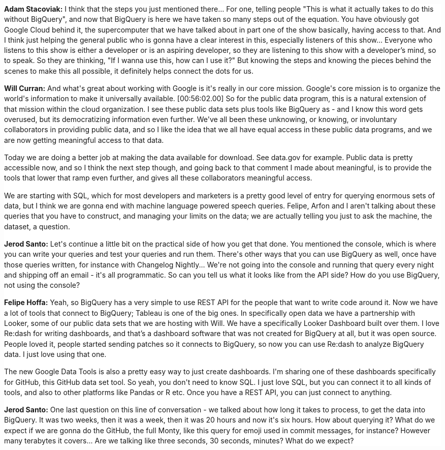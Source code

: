 **Adam Stacoviak:** I think that the steps you just mentioned there… For one, telling people "This is what it actually takes to do this without BigQuery", and now that BigQuery is here we have taken so many steps out of the equation. You have obviously got Google Cloud behind it, the supercomputer that we have talked about in part one of the show basically, having access to that. And I think just helping the general public who is gonna have a clear interest in this, especially listeners of this show... Everyone who listens to this show is either a developer or is an aspiring developer, so they are listening to this show with a developer’s mind, so to speak. So they are thinking, "If I wanna use this, how can I use it?" But knowing the steps and knowing the pieces behind the scenes to make this all possible, it definitely helps connect the dots for us.

**Will Curran:** And what's great about working with Google is it's really in our core mission. Google's core mission is to organize the world's information to make it universally available. \[00:56:02.00\] So for the public data program, this is a natural extension of that mission within the cloud organization. I see these public data sets plus tools like BigQuery as - and I know this word gets overused, but its democratizing information even further. We've all been these unknowing, or knowing, or involuntary collaborators in providing public data, and so I like the idea that we all have equal access in these public data programs, and we are now getting meaningful access to that data.

Today we are doing a better job at making the data available for download. See data.gov for example. Public data is pretty accessible now, and so I think the next step though, and going back to that comment I made about meaningful, is to provide the tools that lower that ramp even further, and gives all these collaborators meaningful access.

We are starting with SQL, which for most developers and marketers is a pretty good level of entry for querying enormous sets of data, but I think we are gonna end with machine language powered speech queries. Felipe, Arfon and I aren't talking about these queries that you have to construct, and managing your limits on the data; we are actually telling you just to ask the machine, the dataset, a question.

**Jerod Santo:** Let's continue a little bit on the practical side of how you get that done. You mentioned the console, which is where you can write your queries and test your queries and run them. There's other ways that you can use BigQuery as well, once have those queries written, for instance with Changelog Nightly... We're not going into the console and running that query every night and shipping off an email - it's all programmatic. So can you tell us what it looks like from the API side? How do you use BigQuery, not using the console?

**Felipe Hoffa:** Yeah, so BigQuery has a very simple to use REST API for the people that want to write code around it. Now we have a lot of tools that connect to BigQuery; Tableau is one of the big ones. In specifically open data we have a partnership with Looker, some of our public data sets that we are hosting with Will. We have a specifically Looker Dashboard built over them. I love Re:dash for writing dashboards, and that’s a dashboard software that was not created for BigQuery at all, but it was open source. People loved it, people started sending patches so it connects to BigQuery, so now you can use Re:dash to analyze BigQuery data. I just love using that one.

The new Google Data Tools is also a pretty easy way to just create dashboards. I'm sharing one of these dashboards specifically for GitHub, this GitHub data set tool. So yeah, you don't need to know SQL. I just love SQL, but you can connect it to all kinds of tools, and also to other platforms like Pandas or R etc. Once you have a REST API, you can just connect to anything.

**Jerod Santo:** One last question on this line of conversation - we talked about how long it takes to process, to get the data into BigQuery. It was two weeks, then it was a week, then it was 20 hours and now it's six hours. How about querying it? What do we expect if we are gonna do the GitHub, the full Monty, like this query for emoji used in commit messages, for instance? However many terabytes it covers... Are we talking like three seconds, 30 seconds, minutes? What do we expect?
